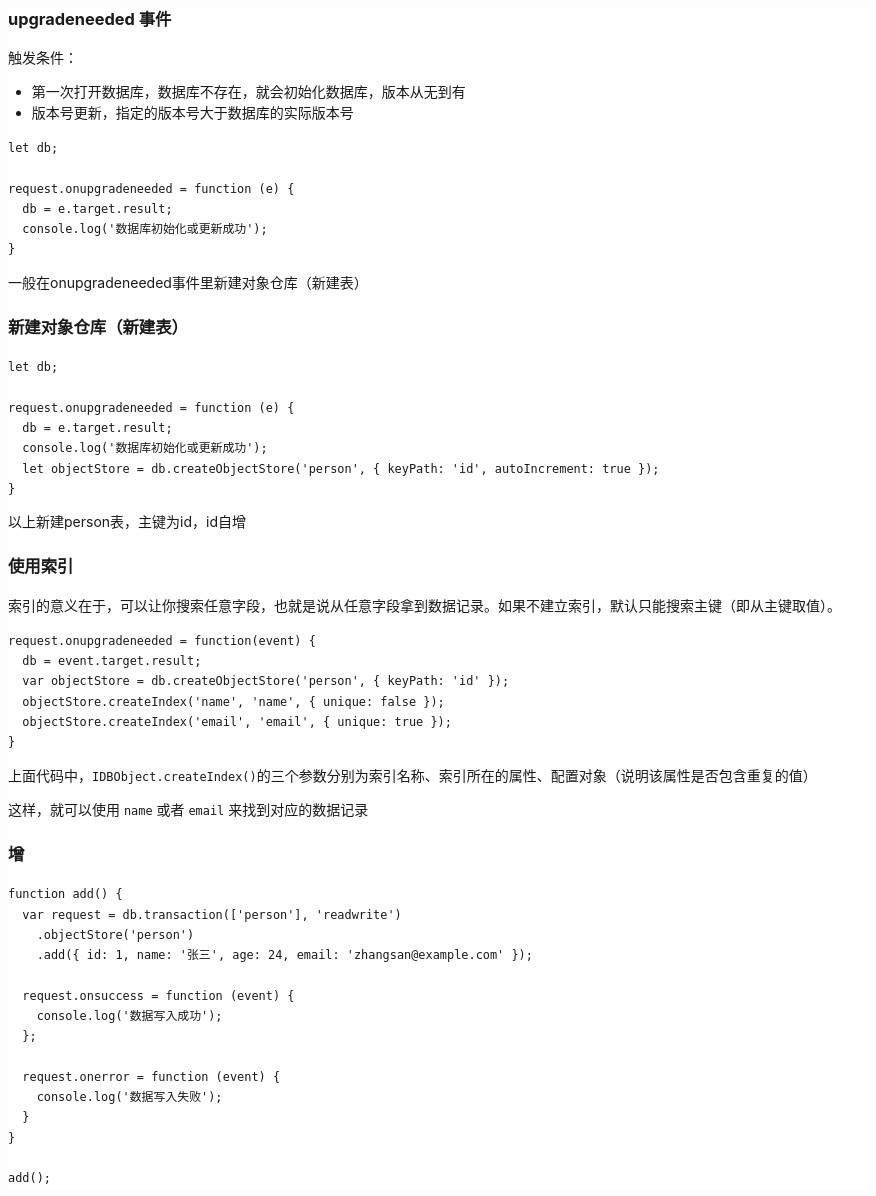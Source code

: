 
### upgradeneeded 事件

触发条件：
- 第一次打开数据库，数据库不存在，就会初始化数据库，版本从无到有
- 版本号更新，指定的版本号大于数据库的实际版本号
    
```
let db;

request.onupgradeneeded = function (e) {
  db = e.target.result;
  console.log('数据库初始化或更新成功');
}
```

一般在onupgradeneeded事件里新建对象仓库（新建表）

### 新建对象仓库（新建表）


```
let db;

request.onupgradeneeded = function (e) {
  db = e.target.result;
  console.log('数据库初始化或更新成功');
  let objectStore = db.createObjectStore('person', { keyPath: 'id', autoIncrement: true });
}
```
以上新建person表，主键为id，id自增

### 使用索引

索引的意义在于，可以让你搜索任意字段，也就是说从任意字段拿到数据记录。如果不建立索引，默认只能搜索主键（即从主键取值）。

```
request.onupgradeneeded = function(event) {
  db = event.target.result;
  var objectStore = db.createObjectStore('person', { keyPath: 'id' });
  objectStore.createIndex('name', 'name', { unique: false });
  objectStore.createIndex('email', 'email', { unique: true });
}
```
上面代码中，`IDBObject.createIndex()`的三个参数分别为索引名称、索引所在的属性、配置对象（说明该属性是否包含重复的值）

这样，就可以使用 `name` 或者 `email` 来找到对应的数据记录

### 增
```
function add() {
  var request = db.transaction(['person'], 'readwrite')
    .objectStore('person')
    .add({ id: 1, name: '张三', age: 24, email: 'zhangsan@example.com' });

  request.onsuccess = function (event) {
    console.log('数据写入成功');
  };

  request.onerror = function (event) {
    console.log('数据写入失败');
  }
}

add();
```
